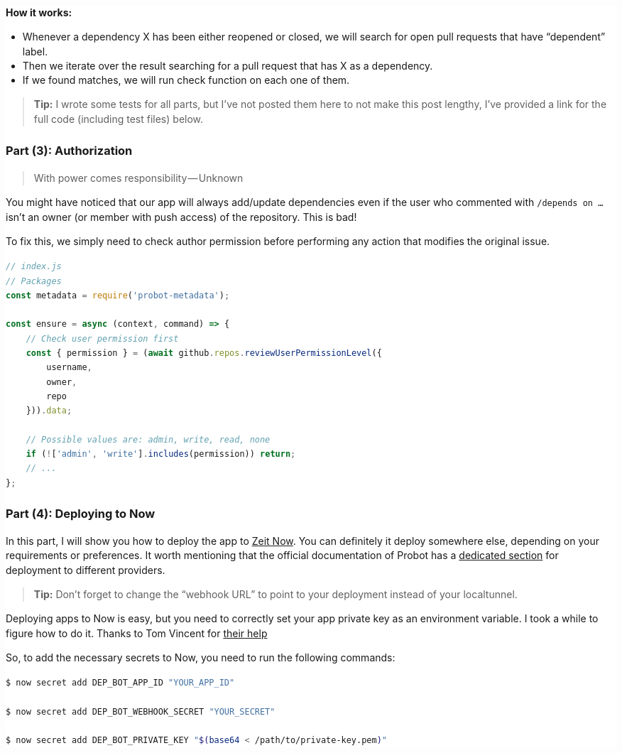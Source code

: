 **How it works:**

- Whenever a dependency X has been either reopened or closed, we will search for open pull requests that have “dependent” label.
- Then we iterate over the result searching for a pull request that has X as a dependency.
- If we found matches, we will run check function on each one of them.

> **Tip:** I wrote some tests for all parts, but I’ve not posted them here to not make this post lengthy, I’ve provided a link for the full code (including test files) below.

### Part (3): Authorization

> With power comes responsibility — Unknown

You might have noticed that our app will always add/update dependencies even if the user who commented with `/depends on …` isn’t an owner (or member with push access) of the repository. This is bad!

To fix this, we simply need to check author permission before performing any action that modifies the original issue.

```javascript
// index.js
// Packages
const metadata = require('probot-metadata');

const ensure = async (context, command) => {
	// Check user permission first
	const { permission } = (await github.repos.reviewUserPermissionLevel({
		username,
		owner,
		repo
	})).data;

	// Possible values are: admin, write, read, none
	if (!['admin', 'write'].includes(permission)) return;
	// ...
};
```

### Part (4): Deploying to Now

In this part, I will show you how to deploy the app to [Zeit Now](https://now.sh). You can definitely it deploy somewhere else, depending on your requirements or preferences. It worth mentioning that the official documentation of Probot has a [dedicated section](http://probot.github.io/docs/deployment) for deployment to different providers.

> **Tip:** Don’t forget to change the “webhook URL” to point to your deployment instead of your localtunnel.

Deploying apps to Now is easy, but you need to correctly set your app private key as an environment variable. I took a while to figure how to do it. Thanks to Tom Vincent for [their help](https://twitter.com/tlvince/status/925661028435877890)

So, to add the necessary secrets to Now, you need to run the following commands:

```bash
$ now secret add DEP_BOT_APP_ID "YOUR_APP_ID"

$ now secret add DEP_BOT_WEBHOOK_SECRET "YOUR_SECRET"

$ now secret add DEP_BOT_PRIVATE_KEY "$(base64 < /path/to/private-key.pem)"
```
